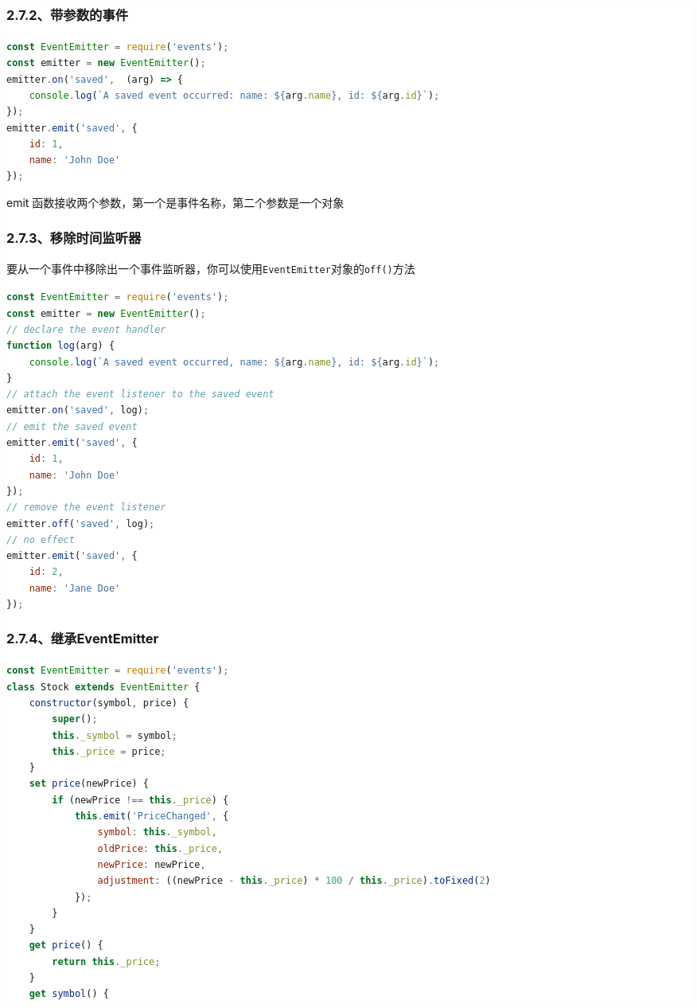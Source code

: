 ### 2.7.2、带参数的事件

```js
const EventEmitter = require('events');
const emitter = new EventEmitter();
emitter.on('saved',  (arg) => {
    console.log(`A saved event occurred: name: ${arg.name}, id: ${arg.id}`);
});
emitter.emit('saved', {
    id: 1,
    name: 'John Doe'
});
```
emit 函数接收两个参数，第一个是事件名称，第二个参数是一个对象

### 2.7.3、移除时间监听器

要从一个事件中移除出一个事件监听器，你可以使用`EventEmitter`对象的`off()`方法
```js
const EventEmitter = require('events');
const emitter = new EventEmitter();
// declare the event handler
function log(arg) {
    console.log(`A saved event occurred, name: ${arg.name}, id: ${arg.id}`);
}
// attach the event listener to the saved event
emitter.on('saved', log);
// emit the saved event
emitter.emit('saved', {
    id: 1,
    name: 'John Doe'
});
// remove the event listener
emitter.off('saved', log);
// no effect
emitter.emit('saved', {
    id: 2,
    name: 'Jane Doe'
});
```

### 2.7.4、继承EventEmitter

```js
const EventEmitter = require('events');
class Stock extends EventEmitter {
    constructor(symbol, price) {
        super();
        this._symbol = symbol;
        this._price = price;
    }
    set price(newPrice) {
        if (newPrice !== this._price) {
            this.emit('PriceChanged', {
                symbol: this._symbol,
                oldPrice: this._price,
                newPrice: newPrice,
                adjustment: ((newPrice - this._price) * 100 / this._price).toFixed(2)
            });
        }
    }
    get price() {
        return this._price;
    }
    get symbol() {
```